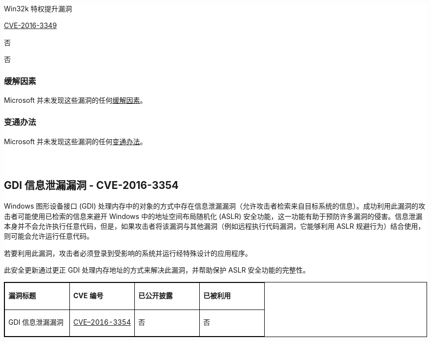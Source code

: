 <td style="border:1px solid black;"><p>Win32k 特权提升漏洞</p></td>
<td style="border:1px solid black;"><p><a href="http://www.cve.mitre.org/cgi-bin/cvename.cgi?name=cve-2016-3349">CVE-2016-3349</a></p></td>
<td style="border:1px solid black;"><p>否</p></td>
<td style="border:1px solid black;"><p>否</p></td>
</tr>  
</tbody>  
</table>
  
### 缓解因素
  
Microsoft 并未发现这些漏洞的任何[缓解因素](https://technet.microsoft.com/zh-cn/library/security/dn848375.aspx)。
  
### 变通办法
  
Microsoft 并未发现这些漏洞的任何[变通办法](https://technet.microsoft.com/zh-cn/library/security/dn848375.aspx)。
  
 
  
GDI 信息泄漏漏洞 - CVE-2016-3354  
--------------------------------
  
Windows 图形设备接口 (GDI) 处理内存中的对象的方式中存在信息泄漏漏洞（允许攻击者检索来自目标系统的信息）。成功利用此漏洞的攻击者可能使用已检索的信息来避开 Windows 中的地址空间布局随机化 (ASLR) 安全功能，这一功能有助于预防许多漏洞的侵害。信息泄漏本身并不会允许执行任意代码，但是，如果攻击者将该漏洞与其他漏洞（例如远程执行代码漏洞，它能够利用 ASLR 规避行为）结合使用，则可能会允许运行任意代码。
  
若要利用此漏洞，攻击者必须登录到受影响的系统并运行经特殊设计的应用程序。
  
此安全更新通过更正 GDI 处理内存地址的方式来解决此漏洞，并帮助保护 ASLR 安全功能的完整性。

<p> </p>
<table style="border:1px solid black;">  
<colgroup>  
<col width="25%" />  
<col width="25%" />  
<col width="25%" />  
<col width="25%" />  
</colgroup>  
<tbody>  
<tr class="odd">
<td style="border:1px solid black;"><p><strong>漏洞标题</strong></p></td>
<td style="border:1px solid black;"><p><strong>CVE 编号</strong></p></td>
<td style="border:1px solid black;"><p><strong>已公开披露</strong></p></td>
<td style="border:1px solid black;"><p><strong>已被利用</strong></p></td>
</tr>  
<tr class="even">
<td style="border:1px solid black;"><p>GDI 信息泄漏漏洞</p></td>
<td style="border:1px solid black;"><p><a href="http://www.cve.mitre.org/cgi-bin/cvename.cgi?name=cve-2016-3354">CVE–2016-3354</a></p></td>
<td style="border:1px solid black;"><p>否</p></td>
<td style="border:1px solid black;"><p>否</p></td>
</tr>  
</tbody>  
</table>
  